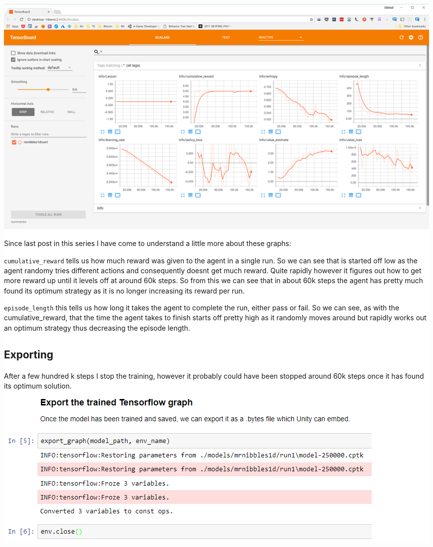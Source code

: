[![](./tensorboard1.png)](./tensorboard1.png)

Since last post in this series I have come to understand a little more about these graphs:

`cumulative_reward` tells us how much reward was given to the agent in a single run. So we can see that is started off low as the agent randomy tries different actions and consequently doesnt get much reward. Quite rapidly however it figures out how to get more reward up until it levels off at around 60k steps. So from this we can see that in about 60k steps the agent has pretty much found its optimum strategy as it is no longer increasing its reward per run.

`episode_length` this tells us how long it takes the agent to complete the run, either pass or fail. So we can see, as with the cumulative_reward, that the time the agent takes to finish starts off pretty high as it randomly moves around but rapidly works out an optimum strategy thus decreasing the episode length.

## Exporting

After a few hundred k steps I stop the training, however it probably could have been stopped around 60k steps once it has found its optimum solution.

[![](./exporting-model.png)](./exporting-model.png)
